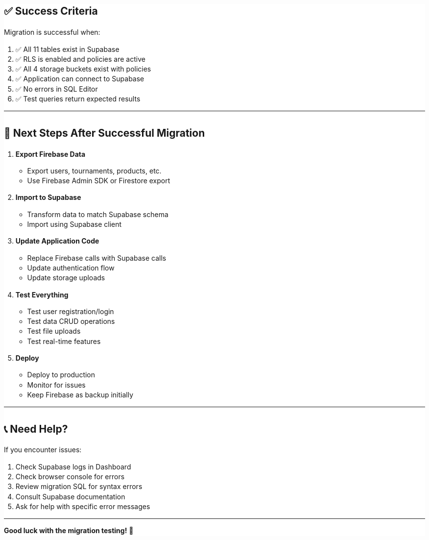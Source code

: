 
## ✅ Success Criteria

Migration is successful when:

1. ✅ All 11 tables exist in Supabase
2. ✅ RLS is enabled and policies are active
3. ✅ All 4 storage buckets exist with policies
4. ✅ Application can connect to Supabase
5. ✅ No errors in SQL Editor
6. ✅ Test queries return expected results

---

## 🚀 Next Steps After Successful Migration

1. **Export Firebase Data**
   - Export users, tournaments, products, etc.
   - Use Firebase Admin SDK or Firestore export

2. **Import to Supabase**
   - Transform data to match Supabase schema
   - Import using Supabase client

3. **Update Application Code**
   - Replace Firebase calls with Supabase calls
   - Update authentication flow
   - Update storage uploads

4. **Test Everything**
   - Test user registration/login
   - Test data CRUD operations
   - Test file uploads
   - Test real-time features

5. **Deploy**
   - Deploy to production
   - Monitor for issues
   - Keep Firebase as backup initially

---

## 📞 Need Help?

If you encounter issues:

1. Check Supabase logs in Dashboard
2. Check browser console for errors
3. Review migration SQL for syntax errors
4. Consult Supabase documentation
5. Ask for help with specific error messages

---

**Good luck with the migration testing!** 🎉

